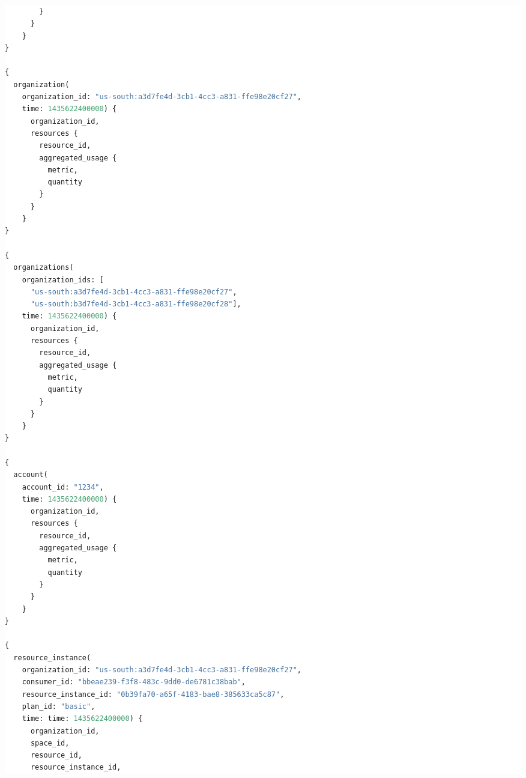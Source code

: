 ```graphql
        }
      }
    }
}

{
  organization(
    organization_id: "us-south:a3d7fe4d-3cb1-4cc3-a831-ffe98e20cf27",
    time: 1435622400000) {
      organization_id,
      resources {
        resource_id,
        aggregated_usage {
          metric,
          quantity
        }
      }
    }
}

{
  organizations(
    organization_ids: [
      "us-south:a3d7fe4d-3cb1-4cc3-a831-ffe98e20cf27",                                      
      "us-south:b3d7fe4d-3cb1-4cc3-a831-ffe98e20cf28"],
    time: 1435622400000) {
      organization_id,
      resources {
        resource_id,
        aggregated_usage {
          metric,
          quantity
        }
      }
    }
}

{
  account(
    account_id: "1234",
    time: 1435622400000) {
      organization_id,
      resources {
        resource_id,
        aggregated_usage {
          metric,
          quantity
        }
      }
    }
}

{
  resource_instance(
    organization_id: "us-south:a3d7fe4d-3cb1-4cc3-a831-ffe98e20cf27",
    consumer_id: "bbeae239-f3f8-483c-9dd0-de6781c38bab",
    resource_instance_id: "0b39fa70-a65f-4183-bae8-385633ca5c87",
    plan_id: "basic",
    time: time: 1435622400000) {
      organization_id,
      space_id,
      resource_id,
      resource_instance_id,
```